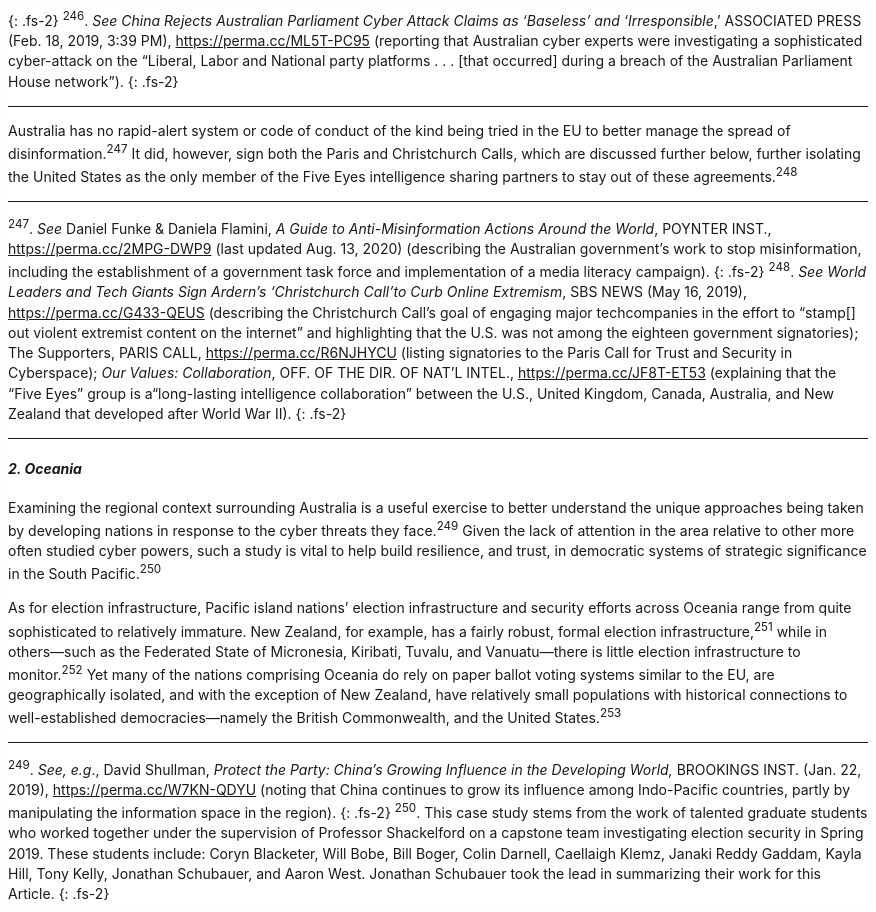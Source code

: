 {: .fs-2}
<sup>246</sup>. *See China Rejects Australian Parliament Cyber Attack Claims as ‘Baseless’ and ‘Irresponsible*,’ ASSOCIATED PRESS (Feb. 18, 2019, 3:39 PM), https://perma.cc/ML5T-PC95 (reporting that Australian cyber experts were investigating a sophisticated cyber-attack on the “Liberal, Labor and National party platforms . . . [that occurred] during a breach of the Australian Parliament House network”).
{: .fs-2}
***

Australia has no rapid-alert system or code of conduct of the kind being tried in the EU to better manage the spread of disinformation.<sup>247</sup> It did, however, sign both the Paris and Christchurch Calls, which are discussed further below, further isolating the United States as the only member of the Five Eyes intelligence sharing partners to stay out of these agreements.<sup>248</sup>


***
<sup>247</sup>. *See* Daniel Funke & Daniela Flamini, *A Guide to Anti-Misinformation Actions Around the World*, POYNTER INST., https://perma.cc/2MPG-DWP9 (last updated Aug. 13, 2020) (describing the Australian government’s work to stop misinformation, including the establishment of a government task force and implementation of a media literacy campaign).
{: .fs-2}
<sup>248</sup>. *See World Leaders and Tech Giants Sign Ardern’s ‘Christchurch Call’to Curb Online Extremism*, SBS NEWS (May 16, 2019), https://perma.cc/G433-QEUS (describing the Christchurch Call’s goal of engaging major techcompanies in the effort to “stamp[] out violent  extremist content on the internet” and highlighting that the U.S. was not among the eighteen government signatories); The Supporters, PARIS CALL, https://perma.cc/R6NJHYCU (listing signatories to the Paris Call for Trust and Security in Cyberspace); *Our Values: Collaboration*, OFF. OF THE DIR. OF NAT’L INTEL., https://perma.cc/JF8T-ET53 (explaining that the “Five Eyes” group is a“long-lasting intelligence collaboration” between the U.S., United Kingdom, Canada, Australia, and New Zealand that developed after World War II).
{: .fs-2}
***

#### *2. Oceania*
Examining the regional context surrounding Australia is a useful exercise to better understand the unique approaches being taken by developing nations in response to the cyber threats they face.<sup>249</sup> Given the lack of attention in the area relative to other more often studied cyber powers, such a study is vital to help build resilience, and trust, in democratic systems of strategic significance in the South Pacific.<sup>250</sup>

As for election infrastructure, Pacific island nations’ election infrastructure and security efforts across Oceania range from quite sophisticated to relatively immature. New Zealand, for example, has a fairly robust, formal election infrastructure,<sup>251</sup> while in others—such as the Federated State of Micronesia, Kiribati, Tuvalu, and Vanuatu—there is little election infrastructure to monitor.<sup>252</sup> Yet many of the nations comprising Oceania do rely on paper ballot voting systems similar to the EU, are geographically isolated, and with the exception of New Zealand, have relatively small populations with historical connections to well-established democracies—namely the British Commonwealth, and the United States.<sup>253</sup>

***
<sup>249</sup>. *See, e.g*., David Shullman, *Protect the Party: China’s Growing Influence in the Developing World,* BROOKINGS INST. (Jan. 22, 2019), https://perma.cc/W7KN-QDYU (noting that China continues to grow its influence among Indo-Pacific countries, partly by manipulating the information space in the region).
{: .fs-2}
<sup>250</sup>. This case study stems from the work of talented graduate students who worked together under the supervision of Professor Shackelford on a capstone team investigating election security in Spring 2019. These students include: Coryn Blacketer, Will Bobe, Bill Boger, Colin Darnell, Caellaigh Klemz, Janaki Reddy Gaddam, Kayla Hill, Tony Kelly, Jonathan Schubauer, and Aaron West. Jonathan Schubauer took the lead in summarizing their work for this Article.
{: .fs-2}